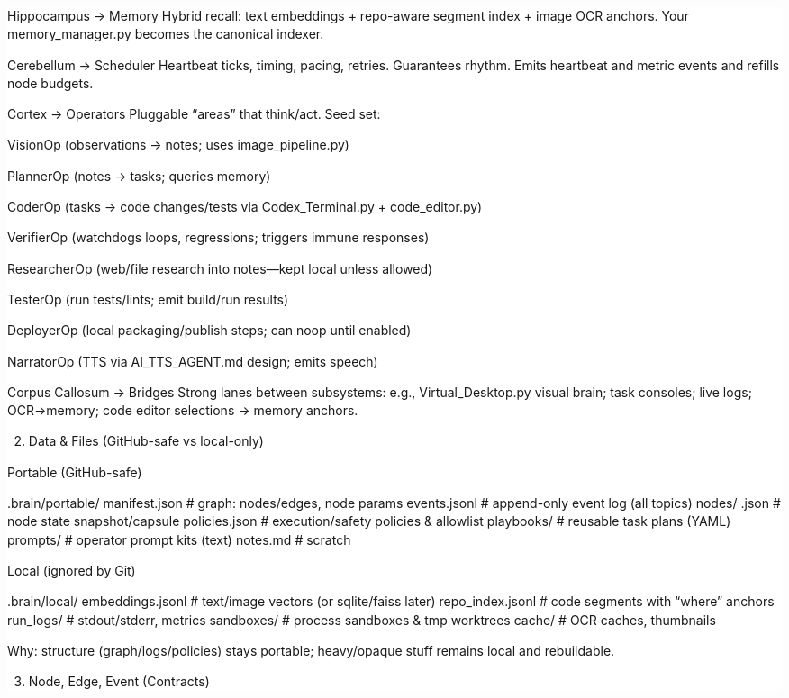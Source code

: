 Hippocampus → Memory
Hybrid recall: text embeddings + repo-aware segment index + image OCR anchors. Your memory_manager.py becomes the canonical indexer.

Cerebellum → Scheduler
Heartbeat ticks, timing, pacing, retries. Guarantees rhythm. Emits heartbeat and metric events and refills node budgets.

Cortex → Operators
Pluggable “areas” that think/act. Seed set:

VisionOp (observations → notes; uses image_pipeline.py)

PlannerOp (notes → tasks; queries memory)

CoderOp (tasks → code changes/tests via Codex_Terminal.py + code_editor.py)

VerifierOp (watchdogs loops, regressions; triggers immune responses)

ResearcherOp (web/file research into notes—kept local unless allowed)

TesterOp (run tests/lints; emit build/run results)

DeployerOp (local packaging/publish steps; can noop until enabled)

NarratorOp (TTS via AI_TTS_AGENT.md design; emits speech)

Corpus Callosum → Bridges
Strong lanes between subsystems: e.g., Virtual_Desktop.py visual brain; task consoles; live logs; OCR→memory; code editor selections → memory anchors.

2) Data & Files (GitHub-safe vs local-only)

Portable (GitHub-safe)

.brain/portable/
  manifest.json        # graph: nodes/edges, node params
  events.jsonl         # append-only event log (all topics)
  nodes/
    <nid>.json         # node state snapshot/capsule
  policies.json        # execution/safety policies & allowlist
  playbooks/           # reusable task plans (YAML)
  prompts/             # operator prompt kits (text)
  notes.md             # scratch


Local (ignored by Git)

.brain/local/
  embeddings.jsonl     # text/image vectors (or sqlite/faiss later)
  repo_index.jsonl     # code segments with “where” anchors
  run_logs/            # stdout/stderr, metrics
  sandboxes/           # process sandboxes & tmp worktrees
  cache/               # OCR caches, thumbnails


Why: structure (graph/logs/policies) stays portable; heavy/opaque stuff remains local and rebuildable.

3) Node, Edge, Event (Contracts)
